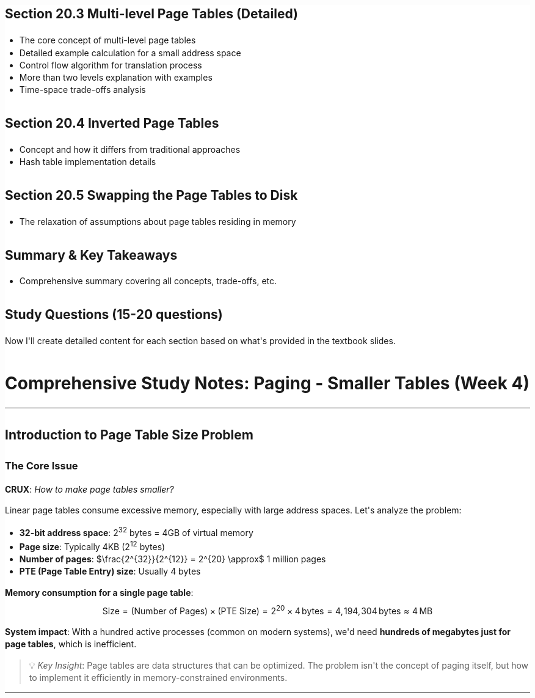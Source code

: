 ## Section 20.3 Multi-level Page Tables (Detailed)
- The core concept of multi-level page tables
- Detailed example calculation for a small address space
- Control flow algorithm for translation process
- More than two levels explanation with examples
- Time-space trade-offs analysis

## Section 20.4 Inverted Page Tables
- Concept and how it differs from traditional approaches
- Hash table implementation details

## Section 20.5 Swapping the Page Tables to Disk
- The relaxation of assumptions about page tables residing in memory

## Summary & Key Takeaways
- Comprehensive summary covering all concepts, trade-offs, etc.

## Study Questions (15-20 questions)

Now I'll create detailed content for each section based on what's provided in the textbook slides.
</think>

# Comprehensive Study Notes: Paging - Smaller Tables (Week 4)

---

## Introduction to Page Table Size Problem

### The Core Issue
**CRUX**: *How to make page tables smaller?* 

Linear page tables consume excessive memory, especially with large address spaces. Let's analyze the problem:

- **32-bit address space**: $2^{32}$ bytes = 4GB of virtual memory
- **Page size**: Typically 4KB ($2^{12}$ bytes)
- **Number of pages**: $\frac{2^{32}}{2^{12}} = 2^{20} \approx$ 1 million pages
- **PTE (Page Table Entry) size**: Usually 4 bytes

**Memory consumption for a single page table**:
$$\text{Size} = (\text{Number of Pages}) \times (\text{PTE Size}) = 2^{20} \times 4\, \text{bytes} = 4,\!194,\!304\, \text{bytes} \approx 4\, \text{MB}$$

**System impact**: With a hundred active processes (common on modern systems), we'd need **hundreds of megabytes just for page tables**, which is inefficient.

> 💡 *Key Insight*: Page tables are data structures that can be optimized. The problem isn't the concept of paging itself, but how to implement it efficiently in memory-constrained environments.

---